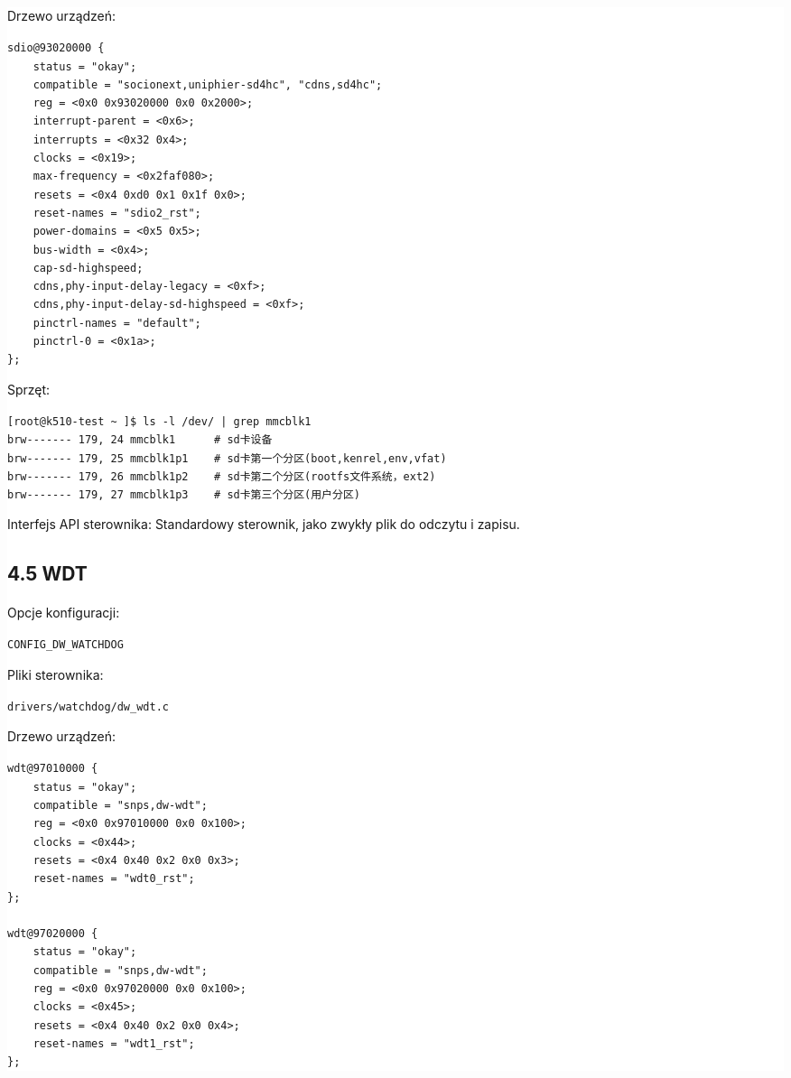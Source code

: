 Drzewo urządzeń:

```text
sdio@93020000 {
    status = "okay";
    compatible = "socionext,uniphier-sd4hc", "cdns,sd4hc";
    reg = <0x0 0x93020000 0x0 0x2000>;
    interrupt-parent = <0x6>;
    interrupts = <0x32 0x4>;
    clocks = <0x19>;
    max-frequency = <0x2faf080>;
    resets = <0x4 0xd0 0x1 0x1f 0x0>;
    reset-names = "sdio2_rst";
    power-domains = <0x5 0x5>;
    bus-width = <0x4>;
    cap-sd-highspeed;
    cdns,phy-input-delay-legacy = <0xf>;
    cdns,phy-input-delay-sd-highspeed = <0xf>;
    pinctrl-names = "default";
    pinctrl-0 = <0x1a>;
};
```

Sprzęt:

```shell
[root@k510-test ~ ]$ ls -l /dev/ | grep mmcblk1
brw------- 179, 24 mmcblk1      # sd卡设备
brw------- 179, 25 mmcblk1p1    # sd卡第一个分区(boot,kenrel,env,vfat)
brw------- 179, 26 mmcblk1p2    # sd卡第二个分区(rootfs文件系统，ext2)
brw------- 179, 27 mmcblk1p3    # sd卡第三个分区(用户分区)
```

Interfejs API sterownika: Standardowy sterownik, jako zwykły plik do odczytu i zapisu.

## 4.5 WDT

Opcje konfiguracji:

```shell
CONFIG_DW_WATCHDOG
```

Pliki sterownika:

```shell
drivers/watchdog/dw_wdt.c
```

Drzewo urządzeń:

```text
wdt@97010000 {
    status = "okay";
    compatible = "snps,dw-wdt";
    reg = <0x0 0x97010000 0x0 0x100>;
    clocks = <0x44>;
    resets = <0x4 0x40 0x2 0x0 0x3>;
    reset-names = "wdt0_rst";
};

wdt@97020000 {
    status = "okay";
    compatible = "snps,dw-wdt";
    reg = <0x0 0x97020000 0x0 0x100>;
    clocks = <0x45>;
    resets = <0x4 0x40 0x2 0x0 0x4>;
    reset-names = "wdt1_rst";
};
```